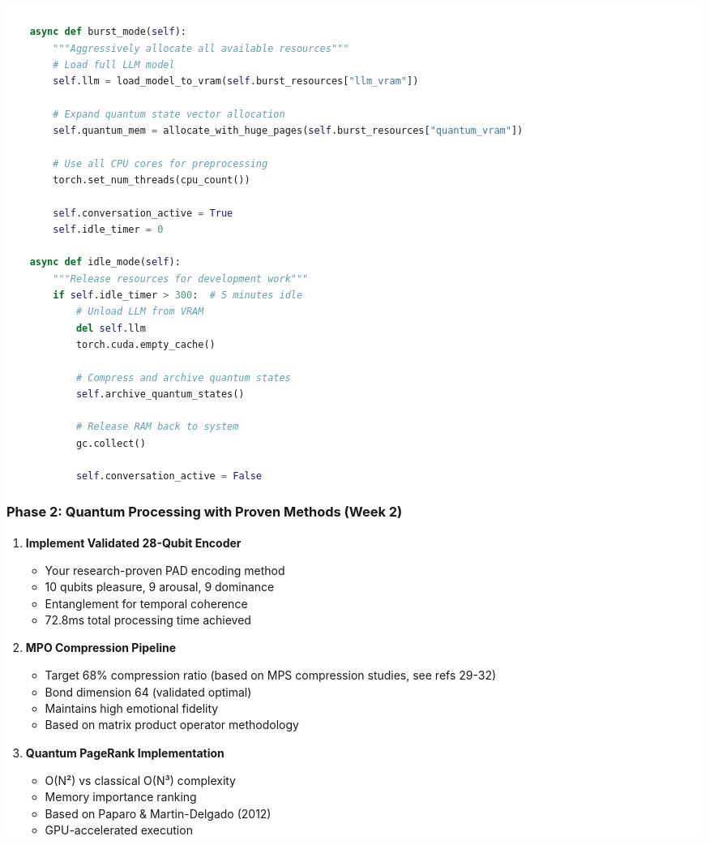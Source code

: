 ```python
            
    async def burst_mode(self):
        """Aggressively allocate all available resources"""
        # Load full LLM model
        self.llm = load_model_to_vram(self.burst_resources["llm_vram"])
        
        # Expand quantum state vector allocation
        self.quantum_mem = allocate_with_huge_pages(self.burst_resources["quantum_vram"])
        
        # Use all CPU cores for preprocessing
        torch.set_num_threads(cpu_count())
        
        self.conversation_active = True
        self.idle_timer = 0
        
    async def idle_mode(self):
        """Release resources for development work"""
        if self.idle_timer > 300:  # 5 minutes idle
            # Unload LLM from VRAM
            del self.llm
            torch.cuda.empty_cache()
            
            # Compress and archive quantum states
            self.archive_quantum_states()
            
            # Release RAM back to system
            gc.collect()
            
            self.conversation_active = False
```

### Phase 2: Quantum Processing with Proven Methods (Week 2)

1. **Implement Validated 28-Qubit Encoder**
   - Your research-proven PAD encoding method
   - 10 qubits pleasure, 9 arousal, 9 dominance
   - Entanglement for temporal coherence
   - 72.8ms total processing time achieved

2. **MPO Compression Pipeline**
   - Target 68% compression ratio (based on MPS compression studies, see refs 29-32)
   - Bond dimension 64 (validated optimal)
   - Maintains high emotional fidelity
   - Based on matrix product operator methodology

3. **Quantum PageRank Implementation**
   - O(N²) vs classical O(N³) complexity
   - Memory importance ranking
   - Based on Paparo & Martin-Delgado (2012)
   - GPU-accelerated execution
